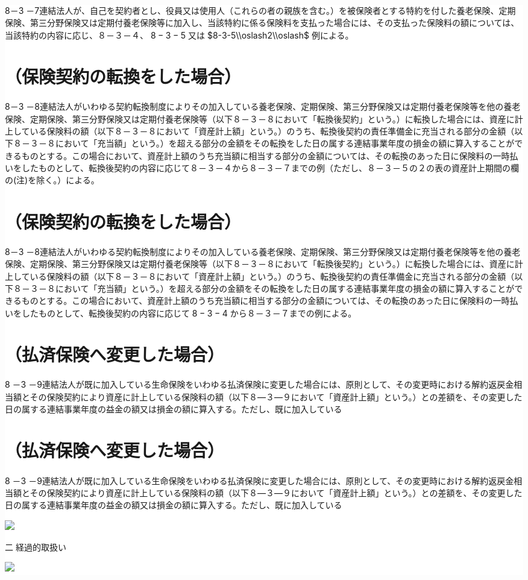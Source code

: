 8－3 －7連結法人が、自己を契約者とし、役員又は使用人（これらの者の親族を含む。）を被保険者とする特約を付した養老保険、定期保険、第三分野保険又は定期付養老保険等に加入し、当該特約に係る保険料を支払った場合には、その支払った保険料の額については、当該特約の内容に応じ、８－３－４、 $8-3-5$ 又は $8-3-5\\oslash2\\oslash$ 例による。

# （保険契約の転換をした場合）

8－3 －8連結法人がいわゆる契約転換制度によりその加入している養老保険、定期保険、第三分野保険又は定期付養老保険等を他の養老保険、定期保険、第三分野保険又は定期付養老保険等（以下８－３－８において「転換後契約」という。）に転換した場合には、資産に計上している保険料の額（以下８－３－８において「資産計上額」という。）のうち、転換後契約の責任準備金に充当される部分の金額（以下８－３－８において「充当額」という。）を超える部分の金額をその転換をした日の属する連結事業年度の損金の額に算入することができるものとする。この場合において、資産計上額のうち充当額に相当する部分の金額については、その転換のあった日に保険料の一時払いをしたものとして、転換後契約の内容に応じて８－３－４から８－３－７までの例（ただし、８－３－５の２の表の資産計上期間の欄の(注)を除く。）による。

# （保険契約の転換をした場合）

8－3 －8連結法人がいわゆる契約転換制度によりその加入している養老保険、定期保険、第三分野保険又は定期付養老保険等を他の養老保険、定期保険、第三分野保険又は定期付養老保険等（以下８－３－８において「転換後契約」という。）に転換した場合には、資産に計上している保険料の額（以下８－３－８において「資産計上額」という。）のうち、転換後契約の責任準備金に充当される部分の金額（以下８－３－８において「充当額」という。）を超える部分の金額をその転換をした日の属する連結事業年度の損金の額に算入することができるものとする。この場合において、資産計上額のうち充当額に相当する部分の金額については、その転換のあった日に保険料の一時払いをしたものとして、転換後契約の内容に応じて $8-3-4$ から８－３－７までの例による。

# （払済保険へ変更した場合）

8 －3 －9連結法人が既に加入している生命保険をいわゆる払済保険に変更した場合には、原則として、その変更時における解約返戻金相当額とその保険契約により資産に計上している保険料の額（以下８―３―９において「資産計上額」という。）との差額を、その変更した日の属する連結事業年度の益金の額又は損金の額に算入する。ただし、既に加入している

# （払済保険へ変更した場合）

8 －3 －9連結法人が既に加入している生命保険をいわゆる払済保険に変更した場合には、原則として、その変更時における解約返戻金相当額とその保険契約により資産に計上している保険料の額（以下８―３―９において「資産計上額」という。）との差額を、その変更した日の属する連結事業年度の益金の額又は損金の額に算入する。ただし、既に加入している

![](https://www.nta.go.jp/tmp/503af711-e7a1-4609-8886-a7f2703f0d48/images/6b766b09045e97a3e37cf80d6291d8af62a9be70826c523f48b0eb85e8bd2084.jpg)

二 経過的取扱い

![](https://www.nta.go.jp/tmp/503af711-e7a1-4609-8886-a7f2703f0d48/images/fd4337cd35369852a5034bae746a8ede174da1a99cf7431ed2eefa7b04d4b0de.jpg)